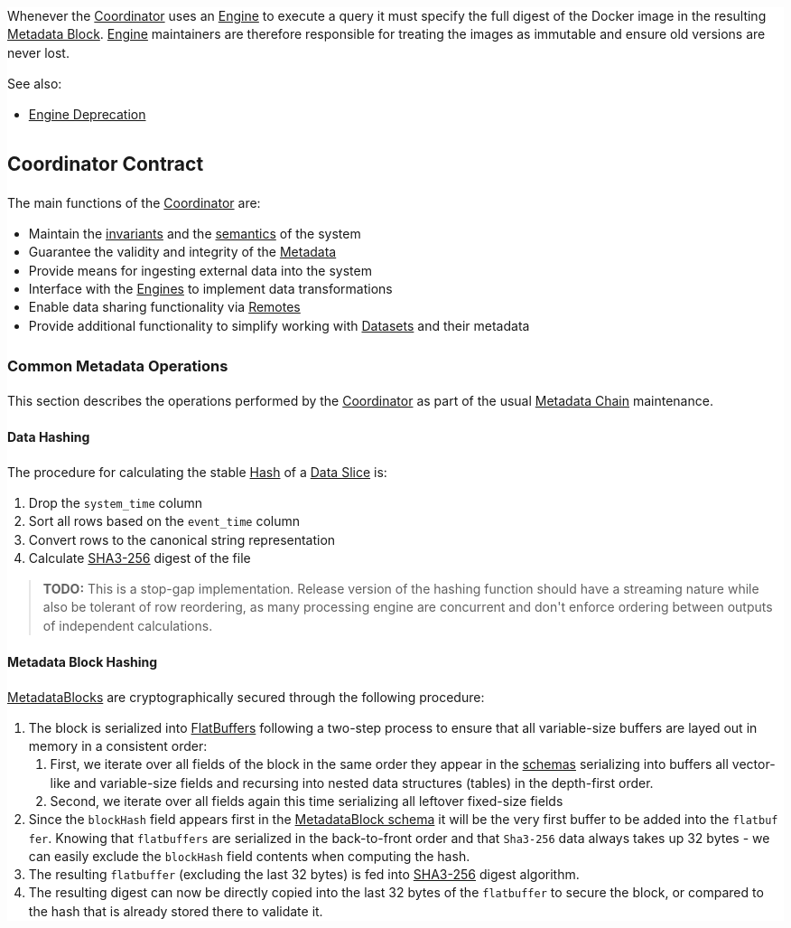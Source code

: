 Whenever the [Coordinator](#coordinator) uses an [Engine](#engine) to execute a query it must specify the full digest of the Docker image in the resulting [Metadata Block](#metadata-chain). [Engine](#engine) maintainers are therefore responsible for treating the images as immutable and ensure old versions are never lost.

See also:
- [Engine Deprecation](#engine-deprecation)

## Coordinator Contract
The main functions of the [Coordinator](#coordinator) are:
- Maintain the [invariants](#requirements) and the [semantics](#transactional-semantics) of the system
- Guarantee the validity and integrity of the [Metadata](#metadata-chain)
- Provide means for ingesting external data into the system
- Interface with the [Engines](#engine) to implement data transformations
- Enable data sharing functionality via [Remotes](#remote)
- Provide additional functionality to simplify working with [Datasets](#dataset) and their metadata

### Common Metadata Operations
This section describes the operations performed by the [Coordinator](#coordinator) as part of the usual [Metadata Chain](#metadata-chain) maintenance.

#### Data Hashing
The procedure for calculating the stable [Hash](#hash) of a [Data Slice](#data-slice) is:

1. Drop the `system_time` column
2. Sort all rows based on the `event_time` column
3. Convert rows to the canonical string representation
4. Calculate [SHA3-256](https://en.wikipedia.org/wiki/SHA-3) digest of the file

> **TODO:** This is a stop-gap implementation. Release version of the hashing function should have a streaming nature while also be tolerant of row reordering, as many processing engine are concurrent and don't enforce ordering between outputs of independent calculations.

#### Metadata Block Hashing

[MetadataBlocks](#metadata-chain) are cryptographically secured through the following procedure:

1. The block is serialized into [FlatBuffers](https://google.github.io/flatbuffers/) following a two-step process to ensure that all variable-size buffers are layed out in memory in a consistent order:
   1. First, we iterate over all fields of the block in the same order they appear in the [schemas](#metadata-reference) serializing into buffers all vector-like and variable-size fields and recursing into nested data structures (tables) in the depth-first order.
   2. Second, we iterate over all fields again this time serializing all leftover fixed-size fields
2. Since the `blockHash` field appears first in the [MetadataBlock schema](#metadata-reference) it will be the very first buffer to be added into the `flatbuffer`. Knowing that `flatbuffers` are serialized in the back-to-front order and that `Sha3-256` data always takes up 32 bytes - we can easily exclude the `blockHash` field contents when computing the hash.
3. The resulting `flatbuffer` (excluding the last 32 bytes) is fed into [SHA3-256](https://en.wikipedia.org/wiki/SHA-3) digest algorithm.
4. The resulting digest can now be directly copied into the last 32 bytes of the `flatbuffer` to secure the block, or compared to the hash that is already stored there to validate it.
